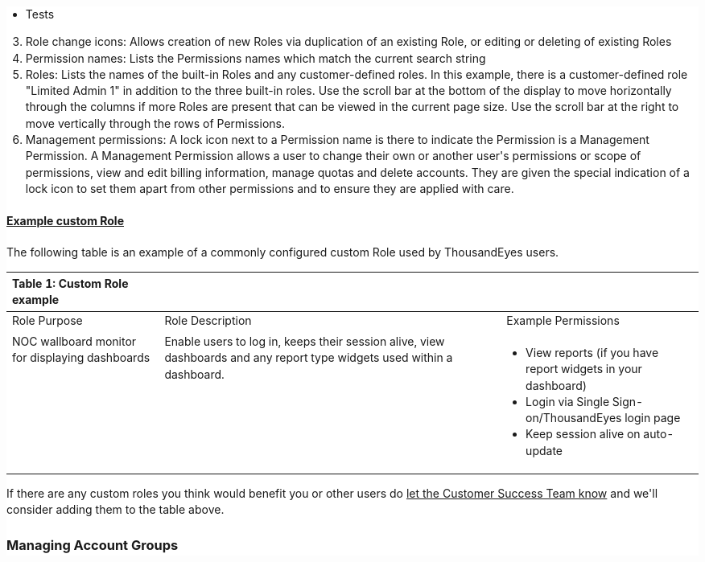    * Tests
3. Role change icons: Allows creation of new Roles via duplication of an existing Role, or editing or deleting of existing Roles
4. Permission names: Lists the Permissions names which match the current search string
5. Roles: Lists the names of the built-in Roles and any customer-defined roles.  In this example, there is a customer-defined role "Limited Admin 1" in addition to the three built-in roles.  Use the scroll bar at the bottom of the display to move horizontally through the columns if more Roles are present that can be viewed in the current page size.  Use the scroll bar at the right to move vertically through the rows of Permissions.
6. Management permissions: A lock icon next to a Permission name is there to indicate the Permission is a Management Permission. A Management Permission allows a user to change their own or another user's permissions or scope of permissions, view and edit billing information, manage quotas and delete accounts. They are given the special indication of a lock icon to set them apart from other permissions and to ensure they are applied with care.

#### [Example custom Role]()

 The following table is an example of a commonly configured custom Role used by ThousandEyes users.

<table>
  <thead>
    <tr>
      <th style="text-align:left">Table 1: Custom Role example</th>
      <th style="text-align:left"></th>
      <th style="text-align:left"></th>
    </tr>
  </thead>
  <tbody>
    <tr>
      <td style="text-align:left">Role Purpose</td>
      <td style="text-align:left">Role Description</td>
      <td style="text-align:left">Example Permissions</td>
    </tr>
    <tr>
      <td style="text-align:left">NOC wallboard monitor for displaying dashboards</td>
      <td style="text-align:left">Enable users to log in, keeps their session alive, view dashboards and
        any report type widgets used within a dashboard.</td>
      <td style="text-align:left">
        <ul>
          <li>View reports (if you have report widgets in your dashboard)</li>
          <li>Login via Single Sign-on/ThousandEyes login page</li>
          <li>Keep session alive on auto-update</li>
        </ul>
      </td>
    </tr>
  </tbody>
</table>

If there are any custom roles you think would benefit you or other users do [let the Customer Success Team know](https://success.thousandeyes.com/PublicArticlePage?articleIdParam=kA044000000UGTFCA4_Getting-support-from-ThousandEyes) and we'll consider adding them to the table above.

###  Managing Account Groups
